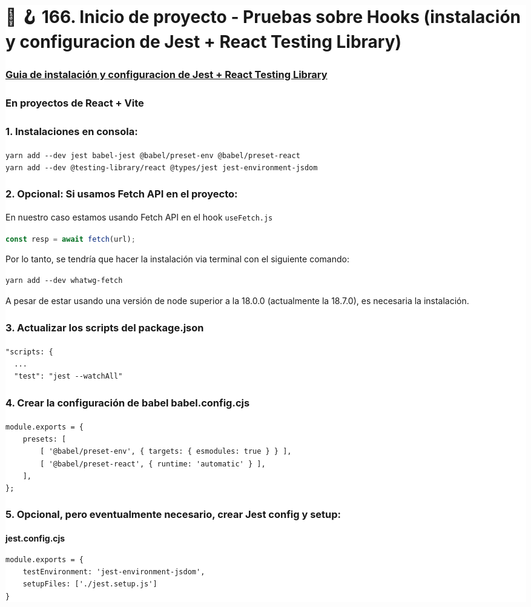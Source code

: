 
# 💾 🪝 166. Inicio de proyecto - Pruebas sobre Hooks (instalación y configuracion de Jest + React Testing Library)

### [Guia de instalación y configuracion de Jest + React Testing Library](https://gist.github.com/Klerith/ca7e57fae3c9ab92ad08baadc6c26177)
### En proyectos de React + Vite

### 1. Instalaciones en consola:
```
yarn add --dev jest babel-jest @babel/preset-env @babel/preset-react 
yarn add --dev @testing-library/react @types/jest jest-environment-jsdom
```

### 2. Opcional: Si usamos Fetch API en el proyecto:

En nuestro caso estamos usando Fetch API en el hook `useFetch.js`

```javascript
const resp = await fetch(url);
```
Por lo tanto, se tendría que hacer la instalación via terminal con el siguiente comando: 
```
yarn add --dev whatwg-fetch
```

A pesar de estar usando una versión de node superior a la 18.0.0 (actualmente la 18.7.0), es necesaria la instalación.


### 3. Actualizar los scripts del __package.json__
```
"scripts: {
  ...
  "test": "jest --watchAll"
```

### 4. Crear la configuración de babel __babel.config.cjs__
```
module.exports = {
    presets: [
        [ '@babel/preset-env', { targets: { esmodules: true } } ],
        [ '@babel/preset-react', { runtime: 'automatic' } ],
    ],
};
```

### 5. Opcional, pero eventualmente necesario, crear Jest config y setup:

__jest.config.cjs__
```
module.exports = {
    testEnvironment: 'jest-environment-jsdom',
    setupFiles: ['./jest.setup.js']
}
```
